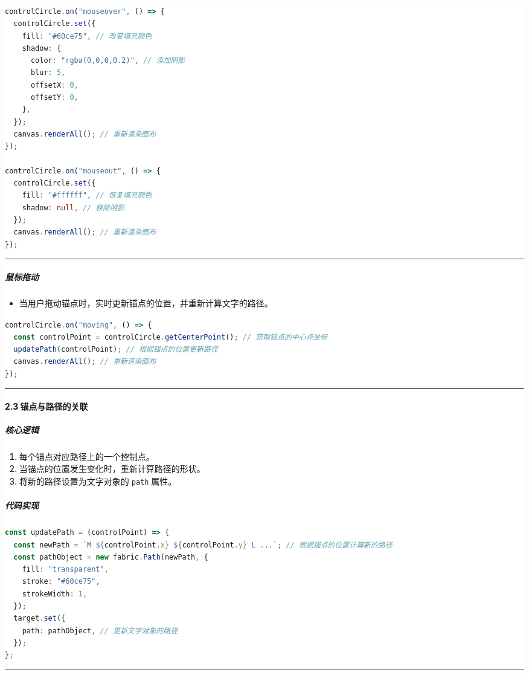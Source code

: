 ```typescript
controlCircle.on("mouseover", () => {
  controlCircle.set({
    fill: "#60ce75", // 改变填充颜色
    shadow: {
      color: "rgba(0,0,0,0.2)", // 添加阴影
      blur: 5,
      offsetX: 0,
      offsetY: 0,
    },
  });
  canvas.renderAll(); // 重新渲染画布
});

controlCircle.on("mouseout", () => {
  controlCircle.set({
    fill: "#ffffff", // 恢复填充颜色
    shadow: null, // 移除阴影
  });
  canvas.renderAll(); // 重新渲染画布
});
```

---

##### **鼠标拖动**
- 当用户拖动锚点时，实时更新锚点的位置，并重新计算文字的路径。

```typescript
controlCircle.on("moving", () => {
  const controlPoint = controlCircle.getCenterPoint(); // 获取锚点的中心点坐标
  updatePath(controlPoint); // 根据锚点的位置更新路径
  canvas.renderAll(); // 重新渲染画布
});
```

---

#### **2.3 锚点与路径的关联**

##### **核心逻辑**
1. 每个锚点对应路径上的一个控制点。
2. 当锚点的位置发生变化时，重新计算路径的形状。
3. 将新的路径设置为文字对象的 `path` 属性。

##### **代码实现**
```typescript
const updatePath = (controlPoint) => {
  const newPath = `M ${controlPoint.x} ${controlPoint.y} L ...`; // 根据锚点的位置计算新的路径
  const pathObject = new fabric.Path(newPath, {
    fill: "transparent",
    stroke: "#60ce75",
    strokeWidth: 1,
  });
  target.set({
    path: pathObject, // 更新文字对象的路径
  });
};
```

---
